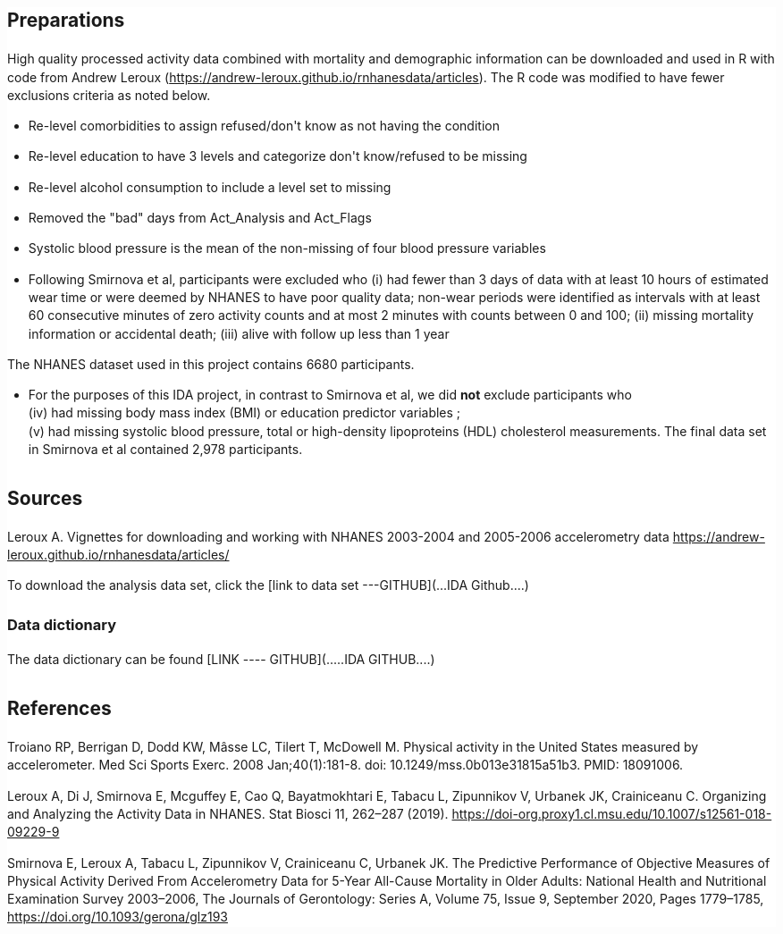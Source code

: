 

## Preparations

High quality processed activity data combined with mortality and demographic information can be downloaded and used in R with code from Andrew Leroux (https://andrew-leroux.github.io/rnhanesdata/articles). The R code was modified to have fewer exclusions criteria as noted below.

* Re-level comorbidities to assign refused/don't know as not having the condition
* Re-level education to have 3 levels and categorize don't know/refused to be missing
* Re-level alcohol consumption to include a level set to missing
* Removed the "bad" days from Act_Analysis and Act_Flags
* Systolic blood pressure is the mean of the non-missing of four blood pressure variables

* Following Smirnova et al, participants were excluded who 
(i) had fewer than 3 days of data with at least 10 hours of estimated wear time or were deemed by NHANES to have poor quality data; non-wear periods were identified as intervals with at least 60 consecutive minutes of zero activity counts and at most 2 minutes with counts between 0 and 100;
(ii) missing mortality information or accidental death; 
(iii) alive with follow up less than 1 year 

The NHANES dataset used in this project contains 6680  participants.

* For the purposes of this IDA project, in contrast to Smirnova et al, we did **not** exclude participants who  
(iv) had missing body mass index (BMI) or education predictor variables ;  
(v) had missing systolic blood pressure, total or high-density lipoproteins (HDL) cholesterol measurements. 
The final data set in Smirnova et al contained 2,978 participants.



## Sources

Leroux A. Vignettes for  downloading and working with NHANES 2003-2004 and 2005-2006 accelerometry data https://andrew-leroux.github.io/rnhanesdata/articles/

To download the analysis data set, click the [link to data set  ---GITHUB](...IDA Github....)


### Data dictionary  

The data dictionary can be found [LINK ---- GITHUB](.....IDA GITHUB....)



## References

Troiano RP, Berrigan D, Dodd KW, Mâsse LC, Tilert T, McDowell M. Physical activity in the United States measured by accelerometer. Med Sci Sports Exerc. 2008 Jan;40(1):181-8. doi: 10.1249/mss.0b013e31815a51b3. PMID: 18091006.

Leroux A, Di J, Smirnova E,  Mcguffey E, Cao Q, Bayatmokhtari E, Tabacu L, Zipunnikov V, Urbanek JK,  Crainiceanu C. Organizing and Analyzing the Activity Data in NHANES. Stat Biosci 11, 262–287 (2019). https://doi-org.proxy1.cl.msu.edu/10.1007/s12561-018-09229-9

Smirnova E,  Leroux A,   Tabacu L, Zipunnikov V, Crainiceanu C,  Urbanek JK. The Predictive Performance of Objective Measures of Physical Activity Derived From Accelerometry Data for 5-Year All-Cause Mortality in Older Adults: National Health and Nutritional Examination Survey 2003–2006, The Journals of Gerontology: Series A, Volume 75, Issue 9, September 2020, Pages 1779–1785, https://doi.org/10.1093/gerona/glz193
